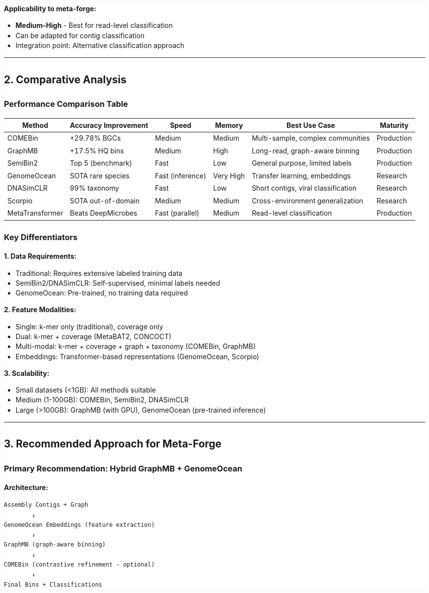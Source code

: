 **Applicability to meta-forge:**
- **Medium-High** - Best for read-level classification
- Can be adapted for contig classification
- Integration point: Alternative classification approach

---

## 2. Comparative Analysis

### Performance Comparison Table

| Method | Accuracy Improvement | Speed | Memory | Best Use Case | Maturity |
|--------|---------------------|-------|--------|---------------|----------|
| COMEBin | +29.78% BGCs | Medium | Medium | Multi-sample, complex communities | Production |
| GraphMB | +17.5% HQ bins | Medium | High | Long-read, graph-aware binning | Production |
| SemiBin2 | Top 5 (benchmark) | Fast | Low | General purpose, limited labels | Production |
| GenomeOcean | SOTA rare species | Fast (inference) | Very High | Transfer learning, embeddings | Research |
| DNASimCLR | 99% taxonomy | Fast | Low | Short contigs, viral classification | Research |
| Scorpio | SOTA out-of-domain | Medium | Medium | Cross-environment generalization | Research |
| MetaTransformer | Beats DeepMicrobes | Fast (parallel) | Medium | Read-level classification | Production |

### Key Differentiators

**1. Data Requirements:**
- Traditional: Requires extensive labeled training data
- SemiBin2/DNASimCLR: Self-supervised, minimal labels needed
- GenomeOcean: Pre-trained, no training data required

**2. Feature Modalities:**
- Single: k-mer only (traditional), coverage only
- Dual: k-mer + coverage (MetaBAT2, CONCOCT)
- Multi-modal: k-mer + coverage + graph + taxonomy (COMEBin, GraphMB)
- Embeddings: Transformer-based representations (GenomeOcean, Scorpio)

**3. Scalability:**
- Small datasets (<1GB): All methods suitable
- Medium (1-100GB): COMEBin, SemiBin2, DNASimCLR
- Large (>100GB): GraphMB (with GPU), GenomeOcean (pre-trained inference)

---

## 3. Recommended Approach for Meta-Forge

### Primary Recommendation: Hybrid GraphMB + GenomeOcean

**Architecture:**
```
Assembly Contigs + Graph
        ↓
GenomeOcean Embeddings (feature extraction)
        ↓
GraphMB (graph-aware binning)
        ↓
COMEBin (contrastive refinement - optional)
        ↓
Final Bins + Classifications
```
